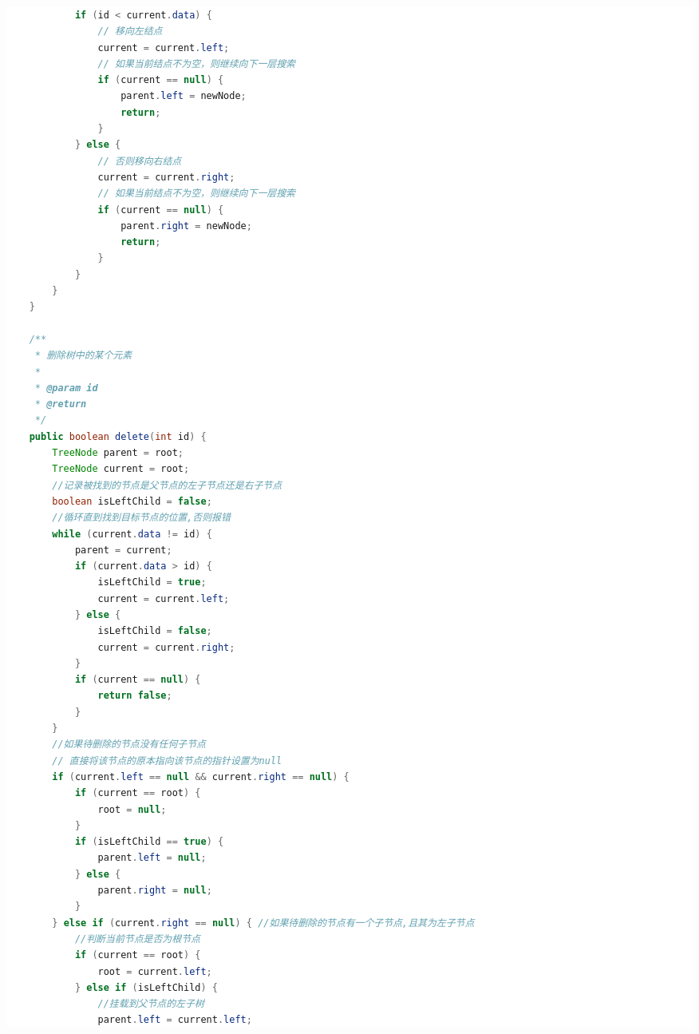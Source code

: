 ```java
            if (id < current.data) {
                // 移向左结点
                current = current.left;
                // 如果当前结点不为空，则继续向下一层搜索
                if (current == null) {
                    parent.left = newNode;
                    return;
                }
            } else {
                // 否则移向右结点
                current = current.right;
                // 如果当前结点不为空，则继续向下一层搜索
                if (current == null) {
                    parent.right = newNode;
                    return;
                }
            }
        }
    }

    /**
     * 删除树中的某个元素
     *
     * @param id
     * @return
     */
    public boolean delete(int id) {
        TreeNode parent = root;
        TreeNode current = root;
        //记录被找到的节点是父节点的左子节点还是右子节点
        boolean isLeftChild = false;
        //循环直到找到目标节点的位置,否则报错
        while (current.data != id) {
            parent = current;
            if (current.data > id) {
                isLeftChild = true;
                current = current.left;
            } else {
                isLeftChild = false;
                current = current.right;
            }
            if (current == null) {
                return false;
            }
        }
        //如果待删除的节点没有任何子节点
        // 直接将该节点的原本指向该节点的指针设置为null
        if (current.left == null && current.right == null) {
            if (current == root) {
                root = null;
            }
            if (isLeftChild == true) {
                parent.left = null;
            } else {
                parent.right = null;
            }
        } else if (current.right == null) { //如果待删除的节点有一个子节点,且其为左子节点
            //判断当前节点是否为根节点
            if (current == root) {
                root = current.left;
            } else if (isLeftChild) {
                //挂载到父节点的左子树
                parent.left = current.left;
```